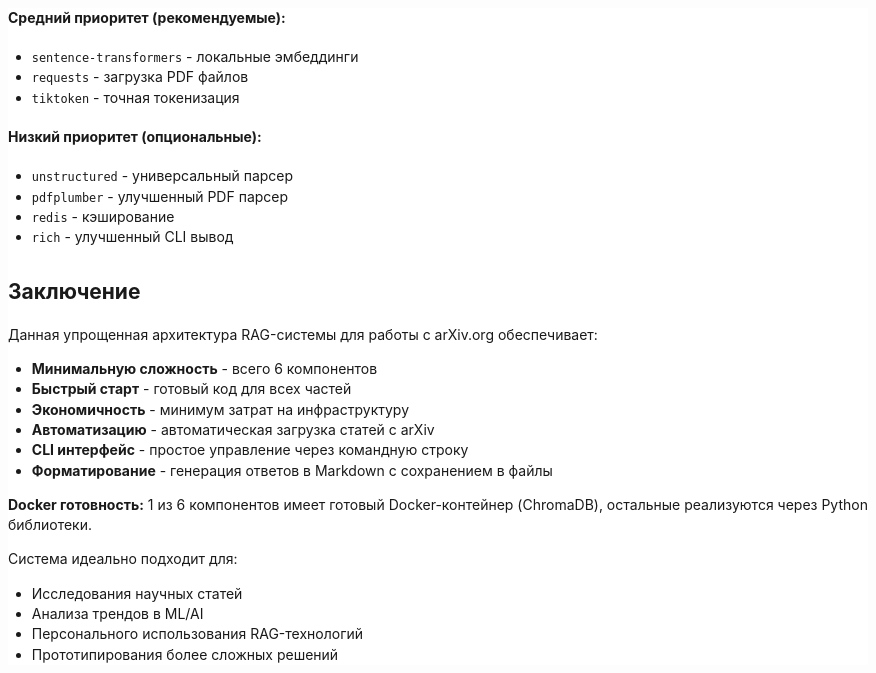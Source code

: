 #### Средний приоритет (рекомендуемые):
- `sentence-transformers` - локальные эмбеддинги
- `requests` - загрузка PDF файлов
- `tiktoken` - точная токенизация

#### Низкий приоритет (опциональные):
- `unstructured` - универсальный парсер
- `pdfplumber` - улучшенный PDF парсер
- `redis` - кэширование
- `rich` - улучшенный CLI вывод

## Заключение

Данная упрощенная архитектура RAG-системы для работы с arXiv.org обеспечивает:

- **Минимальную сложность** - всего 6 компонентов
- **Быстрый старт** - готовый код для всех частей
- **Экономичность** - минимум затрат на инфраструктуру
- **Автоматизацию** - автоматическая загрузка статей с arXiv
- **CLI интерфейс** - простое управление через командную строку
- **Форматирование** - генерация ответов в Markdown с сохранением в файлы

**Docker готовность:** 1 из 6 компонентов имеет готовый Docker-контейнер (ChromaDB), остальные реализуются через Python библиотеки.

Система идеально подходит для:
- Исследования научных статей
- Анализа трендов в ML/AI
- Персонального использования RAG-технологий
- Прототипирования более сложных решений


